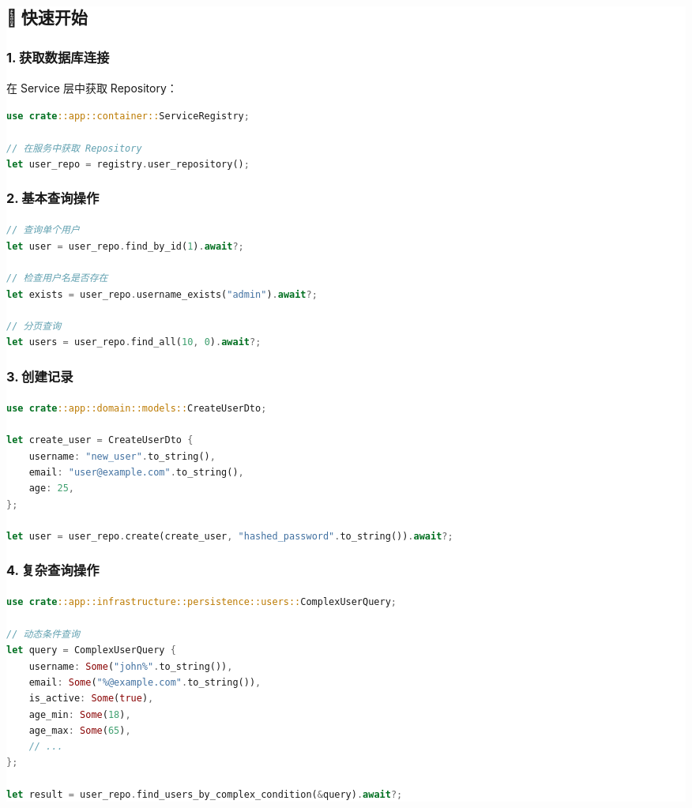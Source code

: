 ## 🚀 快速开始

### 1. 获取数据库连接

在 Service 层中获取 Repository：

```rust
use crate::app::container::ServiceRegistry;

// 在服务中获取 Repository
let user_repo = registry.user_repository();
```

### 2. 基本查询操作

```rust
// 查询单个用户
let user = user_repo.find_by_id(1).await?;

// 检查用户名是否存在
let exists = user_repo.username_exists("admin").await?;

// 分页查询
let users = user_repo.find_all(10, 0).await?;
```

### 3. 创建记录

```rust
use crate::app::domain::models::CreateUserDto;

let create_user = CreateUserDto {
    username: "new_user".to_string(),
    email: "user@example.com".to_string(),
    age: 25,
};

let user = user_repo.create(create_user, "hashed_password".to_string()).await?;
```

### 4. 复杂查询操作

```rust
use crate::app::infrastructure::persistence::users::ComplexUserQuery;

// 动态条件查询
let query = ComplexUserQuery {
    username: Some("john%".to_string()),
    email: Some("%@example.com".to_string()),
    is_active: Some(true),
    age_min: Some(18),
    age_max: Some(65),
    // ...
};

let result = user_repo.find_users_by_complex_condition(&query).await?;
```
